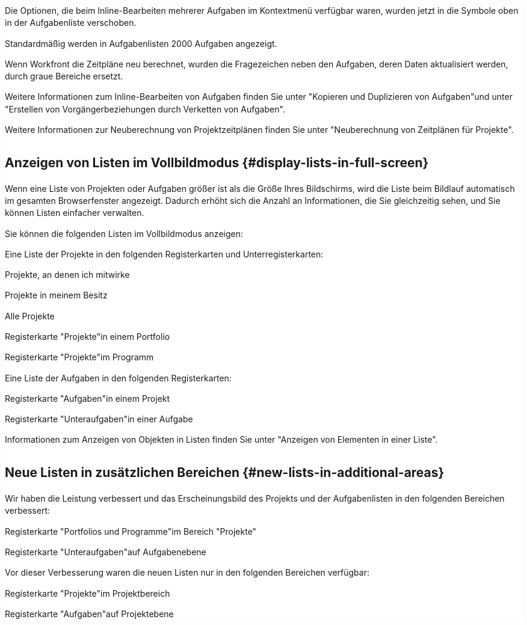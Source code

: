 Die Optionen, die beim Inline-Bearbeiten mehrerer Aufgaben im Kontextmenü verfügbar waren, wurden jetzt in die Symbole oben in der Aufgabenliste verschoben.

Standardmäßig werden in Aufgabenlisten 2000 Aufgaben angezeigt.

Wenn Workfront die Zeitpläne neu berechnet, wurden die Fragezeichen neben den Aufgaben, deren Daten aktualisiert werden, durch graue Bereiche ersetzt.

Weitere Informationen zum Inline-Bearbeiten von Aufgaben finden Sie unter &quot;Kopieren und Duplizieren von Aufgaben&quot;und unter &quot;Erstellen von Vorgängerbeziehungen durch Verketten von Aufgaben&quot;.

Weitere Informationen zur Neuberechnung von Projektzeitplänen finden Sie unter &quot;Neuberechnung von Zeitplänen für Projekte&quot;.

## Anzeigen von Listen im Vollbildmodus {#display-lists-in-full-screen}

Wenn eine Liste von Projekten oder Aufgaben größer ist als die Größe Ihres Bildschirms, wird die Liste beim Bildlauf automatisch im gesamten Browserfenster angezeigt. Dadurch erhöht sich die Anzahl an Informationen, die Sie gleichzeitig sehen, und Sie können Listen einfacher verwalten.

Sie können die folgenden Listen im Vollbildmodus anzeigen:

Eine Liste der Projekte in den folgenden Registerkarten und Unterregisterkarten:

Projekte, an denen ich mitwirke

Projekte in meinem Besitz

Alle Projekte

Registerkarte &quot;Projekte&quot;in einem Portfolio

Registerkarte &quot;Projekte&quot;im Programm

Eine Liste der Aufgaben in den folgenden Registerkarten:

Registerkarte &quot;Aufgaben&quot;in einem Projekt

Registerkarte &quot;Unteraufgaben&quot;in einer Aufgabe

Informationen zum Anzeigen von Objekten in Listen finden Sie unter &quot;Anzeigen von Elementen in einer Liste&quot;.

## Neue Listen in zusätzlichen Bereichen {#new-lists-in-additional-areas}

Wir haben die Leistung verbessert und das Erscheinungsbild des Projekts und der Aufgabenlisten in den folgenden Bereichen verbessert:

Registerkarte &quot;Portfolios und Programme&quot;im Bereich &quot;Projekte&quot;

Registerkarte &quot;Unteraufgaben&quot;auf Aufgabenebene

Vor dieser Verbesserung waren die neuen Listen nur in den folgenden Bereichen verfügbar:

Registerkarte &quot;Projekte&quot;im Projektbereich

Registerkarte &quot;Aufgaben&quot;auf Projektebene
